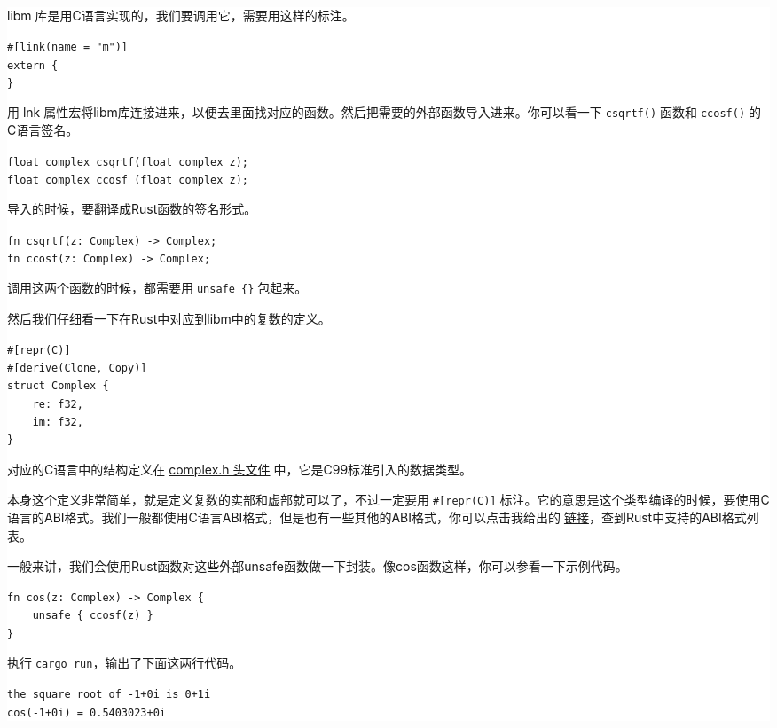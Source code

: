 
libm 库是用C语言实现的，我们要调用它，需要用这样的标注。

```plain
#[link(name = "m")]
extern {
}

```

用 lnk 属性宏将libm库连接进来，以便去里面找对应的函数。然后把需要的外部函数导入进来。你可以看一下 `csqrtf()` 函数和 `ccosf()` 的C语言签名。

```plain
float complex csqrtf(float complex z);
float complex ccosf (float complex z);

```

导入的时候，要翻译成Rust函数的签名形式。

```plain
fn csqrtf(z: Complex) -> Complex;
fn ccosf(z: Complex) -> Complex;

```

调用这两个函数的时候，都需要用 `unsafe {}` 包起来。

然后我们仔细看一下在Rust中对应到libm中的复数的定义。

```plain
#[repr(C)]
#[derive(Clone, Copy)]
struct Complex {
    re: f32,
    im: f32,
}

```

对应的C语言中的结构定义在 [complex.h 头文件](https://en.cppreference.com/w/c/numeric/complex) 中，它是C99标准引入的数据类型。

本身这个定义非常简单，就是定义复数的实部和虚部就可以了，不过一定要用 `#[repr(C)]` 标注。它的意思是这个类型编译的时候，要使用C语言的ABI格式。我们一般都使用C语言ABI格式，但是也有一些其他的ABI格式，你可以点击我给出的 [链接](https://doc.rust-lang.org/nomicon/ffi.html#foreign-calling-conventions)，查到Rust中支持的ABI格式列表。

一般来讲，我们会使用Rust函数对这些外部unsafe函数做一下封装。像cos函数这样，你可以参看一下示例代码。

```plain
fn cos(z: Complex) -> Complex {
    unsafe { ccosf(z) }
}

```

执行 `cargo run`，输出了下面这两行代码。

```plain
the square root of -1+0i is 0+1i
cos(-1+0i) = 0.5403023+0i

```
